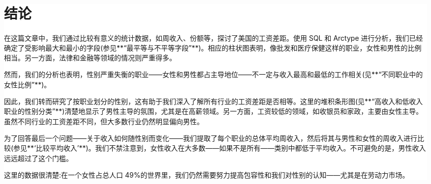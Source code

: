 # 结论

在这篇文章中，我们通过比较有意义的统计数据，如周收入、份额等，探讨了美国的工资差距。使用 SQL 和 Arctype 进行分析，我们已经确定了受影响最大和最小的字段(参见**“最平等与不平等字段”**)。相应的柱状图表明，像批发和医疗保健这样的职业，女性和男性的比例相当。另一方面，法律和金融等领域的情况则严重得多。

然而，我们的分析也表明，性别严重失衡的职业——女性和男性都占主导地位——不一定与收入最高和最低的工作相关(见**“不同职业中的女性比例”**)。

因此，我们转而研究了按职业划分的性别，这有助于我们深入了解所有行业的工资差距是否相等。这里的堆积条形图(见**“高收入和低收入职业的性别分类”**)清楚地显示了男性主导的氛围，尤其是在高薪领域。另一方面，工资较低的领域，如收银员和家政，主要由女性主导。虽然不同行业的工资差距不同，但大多数行业仍然明显偏向男性。

为了回答最后一个问题——关于收入如何随性别而变化——我们提取了每个职业的总体平均周收入，然后将其与男性和女性的周收入进行比较(参见**‘比较平均收入’**)。我们不禁注意到，女性收入在大多数——如果不是所有——类别中都低于平均收入。不可避免的是，男性收入远远超过了这个门槛。

这里的数据很清楚:在一个女性占总人口 49%的世界里，我们仍然需要努力提高包容性和我们对性别的认知——尤其是在劳动力市场。